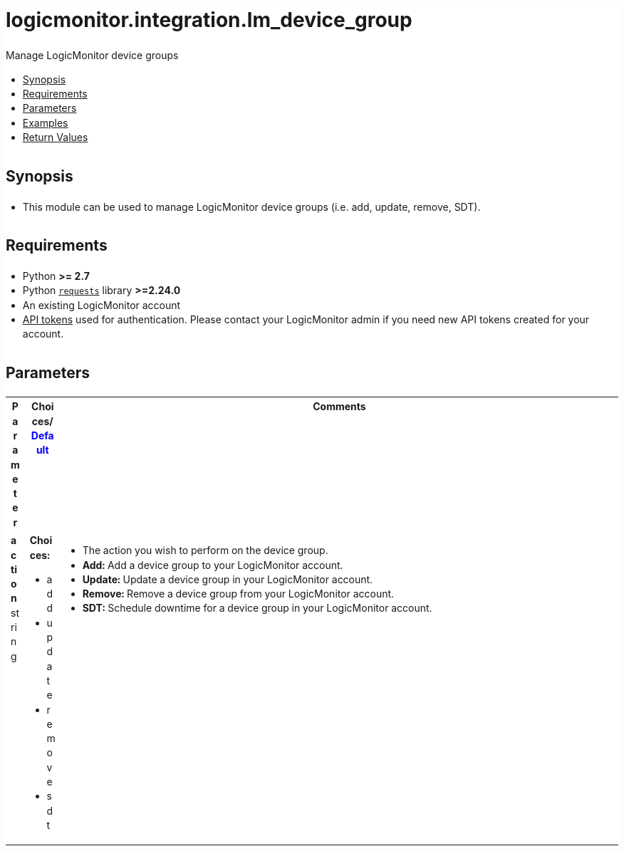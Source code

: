 # logicmonitor.integration.lm_device_group

Manage LogicMonitor device groups

- [Synopsis](#synopsis)
- [Requirements](#requirements)
- [Parameters](#parameters)
- [Examples](#examples)
- [Return Values](#return-values)

<a name="synopsis"></a>

## Synopsis

- This module can be used to manage LogicMonitor device groups (i.e. add, update, remove, SDT).

<a name="requirements"></a>

## Requirements

- Python **>= 2.7**
- Python [``requests``](https://github.com/psf/requests) library **>=2.24.0**
- An existing LogicMonitor account
- [API tokens](https://logicmonitor.com/support/settings/users-and-roles/api-tokens) used for authentication. Please
  contact your LogicMonitor admin if you need new API tokens created for your account.

<a name="parameters"></a>

## Parameters

<table  border=0 cellpadding=0 class="documentation-table">
  <tr>
    <th colspan="1">Parameter</th>
    <th>Choices/<font color="blue">Default</font></th>
    <th width="100%">Comments</th>
  </tr>
  <tr>
    <td colspan="1">
      <b>action</b>
      <div>
        <span>string</span>
      </div>
    </td>
    <td>
      <b>Choices:</b>
      <ul>
        <li>add</li>
        <li>update</li>
        <li>remove</li>
        <li>sdt</li>
      </ul>
    </td>
    <td>
      <ul>
        <li>The action you wish to perform on the device group.</li>
        <li><b>Add:</b> Add a device group to your LogicMonitor account.</li>
        <li><b>Update:</b> Update a device group in your LogicMonitor account.</li>
        <li><b>Remove:</b> Remove a device group from your LogicMonitor account.</li>
        <li><b>SDT:</b> Schedule downtime for a device group in your LogicMonitor account.</li>
      </ul>
    </td>
  </tr>
  <tr>
